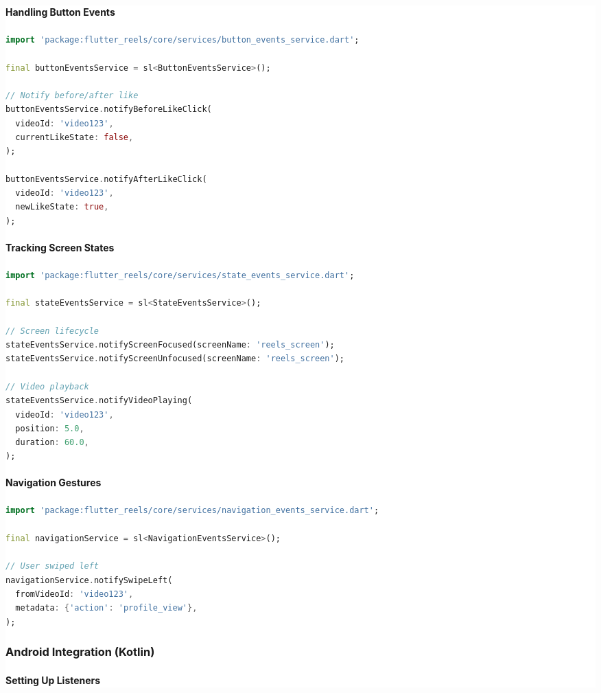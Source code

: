 #### Handling Button Events
```dart
import 'package:flutter_reels/core/services/button_events_service.dart';

final buttonEventsService = sl<ButtonEventsService>();

// Notify before/after like
buttonEventsService.notifyBeforeLikeClick(
  videoId: 'video123',
  currentLikeState: false,
);

buttonEventsService.notifyAfterLikeClick(
  videoId: 'video123',
  newLikeState: true,
);
```

#### Tracking Screen States
```dart
import 'package:flutter_reels/core/services/state_events_service.dart';

final stateEventsService = sl<StateEventsService>();

// Screen lifecycle
stateEventsService.notifyScreenFocused(screenName: 'reels_screen');
stateEventsService.notifyScreenUnfocused(screenName: 'reels_screen');

// Video playback
stateEventsService.notifyVideoPlaying(
  videoId: 'video123',
  position: 5.0,
  duration: 60.0,
);
```

#### Navigation Gestures
```dart
import 'package:flutter_reels/core/services/navigation_events_service.dart';

final navigationService = sl<NavigationEventsService>();

// User swiped left
navigationService.notifySwipeLeft(
  fromVideoId: 'video123',
  metadata: {'action': 'profile_view'},
);
```

### Android Integration (Kotlin)

#### Setting Up Listeners
